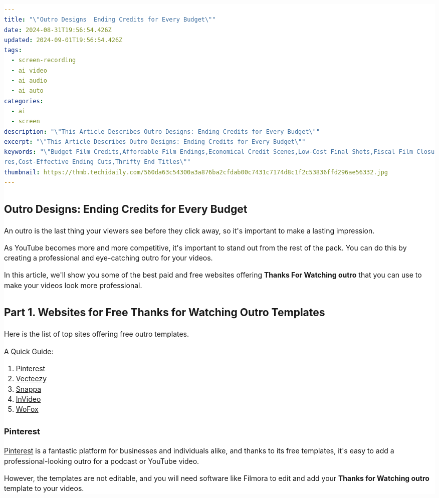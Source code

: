 ```yaml
---
title: "\"Outro Designs  Ending Credits for Every Budget\""
date: 2024-08-31T19:56:54.426Z
updated: 2024-09-01T19:56:54.426Z
tags: 
  - screen-recording
  - ai video
  - ai audio
  - ai auto
categories: 
  - ai
  - screen
description: "\"This Article Describes Outro Designs: Ending Credits for Every Budget\""
excerpt: "\"This Article Describes Outro Designs: Ending Credits for Every Budget\""
keywords: "\"Budget Film Credits,Affordable Film Endings,Economical Credit Scenes,Low-Cost Final Shots,Fiscal Film Closures,Cost-Effective Ending Cuts,Thrifty End Titles\""
thumbnail: https://thmb.techidaily.com/560da63c54300a3a876ba2cfdab00c7431c7174d8c1f2c53836ffd296ae56332.jpg
---
```


## Outro Designs: Ending Credits for Every Budget

An outro is the last thing your viewers see before they click away, so it's important to make a lasting impression.

As YouTube becomes more and more competitive, it's important to stand out from the rest of the pack. You can do this by creating a professional and eye-catching outro for your videos.

In this article, we'll show you some of the best paid and free websites offering **Thanks For Watching outro** that you can use to make your videos look more professional.

## Part 1\. Websites for Free Thanks for Watching Outro Templates

Here is the list of top sites offering free outro templates.

A Quick Guide:

1. [Pinterest](#part1-1)
2. [Vecteezy](#part1-2)
3. [Snappa](#part1-3)
4. [InVideo](#part1-4)
5. [WoFox](#part1-5)

### Pinterest

[Pinterest](https://in.pinterest.com/pin/679832506246229622/) is a fantastic platform for businesses and individuals alike, and thanks to its free templates, it's easy to add a professional-looking outro for a podcast or YouTube video.

However, the templates are not editable, and you will need software like Filmora to edit and add your **Thanks for Watching outro** template to your videos.
